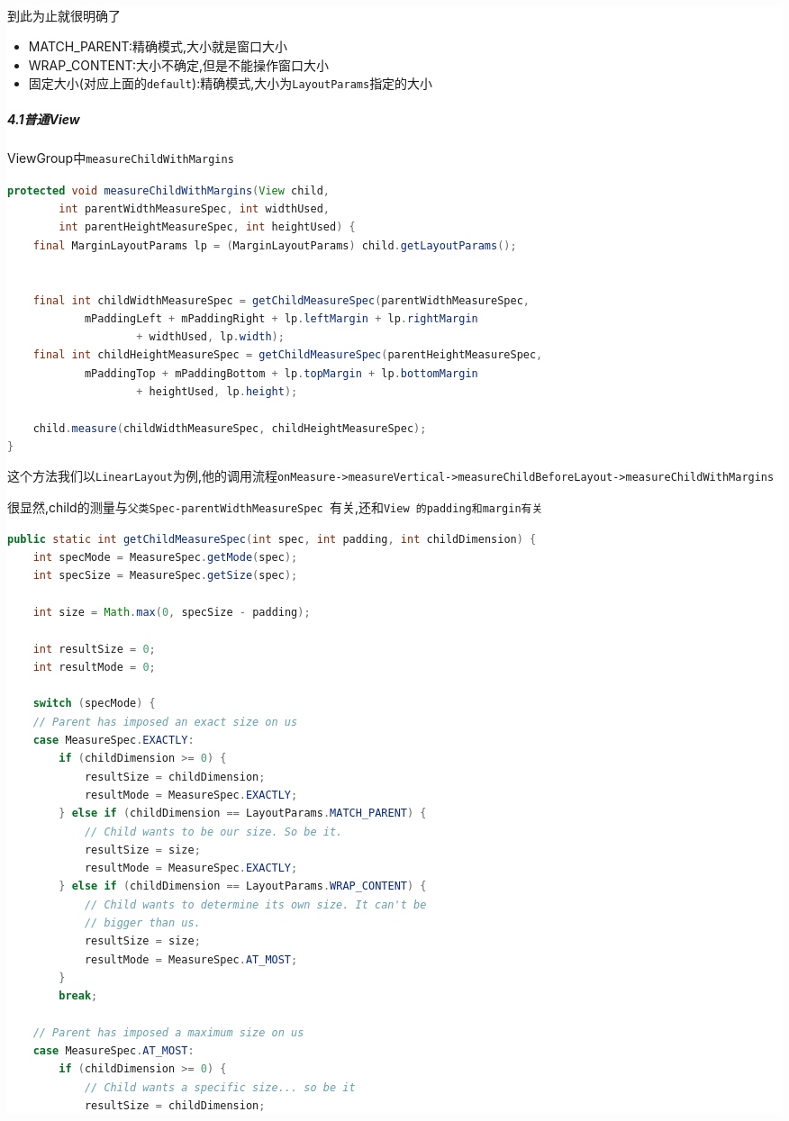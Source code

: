 到此为止就很明确了

- MATCH_PARENT:精确模式,大小就是窗口大小
- WRAP_CONTENT:大小不确定,但是不能操作窗口大小
- 固定大小(对应上面的`default`):精确模式,大小为`LayoutParams`指定的大小



##### 4.1普通View

ViewGroup中`measureChildWithMargins`

```java
protected void measureChildWithMargins(View child,
        int parentWidthMeasureSpec, int widthUsed,
        int parentHeightMeasureSpec, int heightUsed) {
    final MarginLayoutParams lp = (MarginLayoutParams) child.getLayoutParams();
		
  	
    final int childWidthMeasureSpec = getChildMeasureSpec(parentWidthMeasureSpec,
            mPaddingLeft + mPaddingRight + lp.leftMargin + lp.rightMargin
                    + widthUsed, lp.width);
    final int childHeightMeasureSpec = getChildMeasureSpec(parentHeightMeasureSpec,
            mPaddingTop + mPaddingBottom + lp.topMargin + lp.bottomMargin
                    + heightUsed, lp.height);

    child.measure(childWidthMeasureSpec, childHeightMeasureSpec);
}
```

这个方法我们以`LinearLayout`为例,他的调用流程`onMeasure->measureVertical->measureChildBeforeLayout->measureChildWithMargins`

很显然,child的测量与`父类Spec-parentWidthMeasureSpec `有关,还和`View 的padding和margin有关`

```java
public static int getChildMeasureSpec(int spec, int padding, int childDimension) {
    int specMode = MeasureSpec.getMode(spec);
    int specSize = MeasureSpec.getSize(spec);

    int size = Math.max(0, specSize - padding);

    int resultSize = 0;
    int resultMode = 0;

    switch (specMode) {
    // Parent has imposed an exact size on us
    case MeasureSpec.EXACTLY:
        if (childDimension >= 0) {
            resultSize = childDimension;
            resultMode = MeasureSpec.EXACTLY;
        } else if (childDimension == LayoutParams.MATCH_PARENT) {
            // Child wants to be our size. So be it.
            resultSize = size;
            resultMode = MeasureSpec.EXACTLY;
        } else if (childDimension == LayoutParams.WRAP_CONTENT) {
            // Child wants to determine its own size. It can't be
            // bigger than us.
            resultSize = size;
            resultMode = MeasureSpec.AT_MOST;
        }
        break;

    // Parent has imposed a maximum size on us
    case MeasureSpec.AT_MOST:
        if (childDimension >= 0) {
            // Child wants a specific size... so be it
            resultSize = childDimension;
```